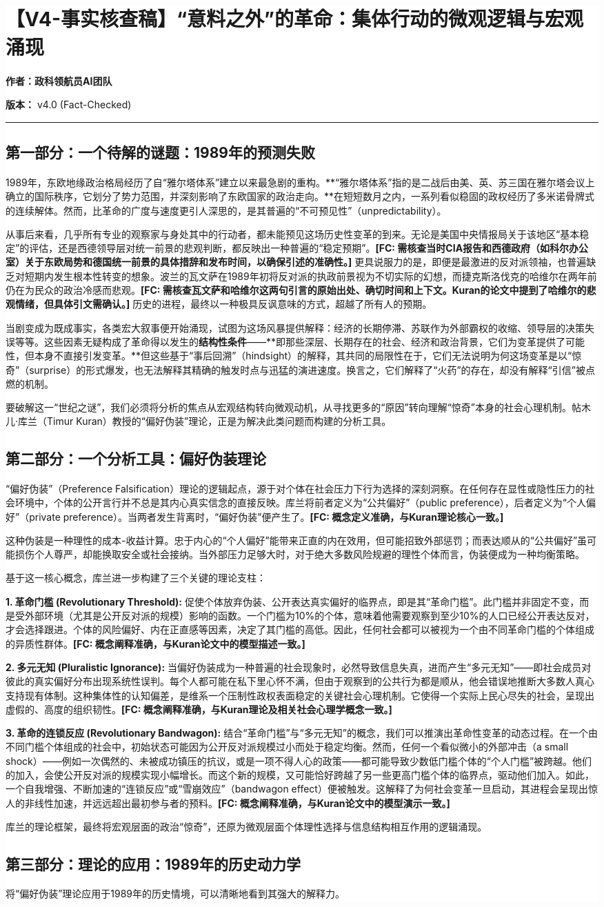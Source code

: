 # 【V4-事实核查稿】“意料之外”的革命：集体行动的微观逻辑与宏观涌现

**作者：政科领航员AI团队**

**版本：** v4.0 (Fact-Checked)

---

## 第一部分：一个待解的谜题：1989年的预测失败

1989年，东欧地缘政治格局经历了自“雅尔塔体系”建立以来最急剧的重构。**“雅尔塔体系”指的是二战后由美、英、苏三国在雅尔塔会议上确立的国际秩序，它划分了势力范围，并深刻影响了东欧国家的政治走向。**在短短数月之内，一系列看似稳固的政权经历了多米诺骨牌式的连续解体。然而，比革命的广度与速度更引人深思的，是其普遍的“不可预见性”（unpredictability）。

从事后来看，几乎所有专业的观察家与身处其中的行动者，都未能预见这场历史性变革的到来。无论是美国中央情报局关于该地区“基本稳定”的评估，还是西德领导层对统一前景的悲观判断，都反映出一种普遍的“稳定预期”。**[FC: 需核查当时CIA报告和西德政府（如科尔办公室）关于东欧局势和德国统一前景的具体措辞和发布时间，以确保引述的准确性。]** 更具说服力的是，即便是最激进的反对派领袖，也普遍缺乏对短期内发生根本性转变的想象。波兰的瓦文萨在1989年初将反对派的执政前景视为不切实际的幻想，而捷克斯洛伐克的哈维尔在两年前仍在为民众的政治冷感而悲观。**[FC: 需核查瓦文萨和哈维尔这两句引言的原始出处、确切时间和上下文。Kuran的论文中提到了哈维尔的悲观情绪，但具体引文需确认。]** 历史的进程，最终以一种极具反讽意味的方式，超越了所有人的预期。

当剧变成为既成事实，各类宏大叙事便开始涌现，试图为这场风暴提供解释：经济的长期停滞、苏联作为外部霸权的收缩、领导层的决策失误等等。这些因素无疑构成了革命得以发生的**结构性条件**——**即那些深层、长期存在的社会、经济和政治背景，它们为变革提供了可能性，但本身不直接引发变革。**但这些基于“事后回溯”（hindsight）的解释，其共同的局限性在于，它们无法说明为何这场变革是以“惊奇”（surprise）的形式爆发，也无法解释其精确的触发时点与迅猛的演进速度。换言之，它们解释了“火药”的存在，却没有解释“引信”被点燃的机制。

要破解这一“世纪之谜”，我们必须将分析的焦点从宏观结构转向微观动机，从寻找更多的“原因”转向理解“惊奇”本身的社会心理机制。帖木儿·库兰（Timur Kuran）教授的“偏好伪装”理论，正是为解决此类问题而构建的分析工具。

## 第二部分：一个分析工具：偏好伪装理论

“偏好伪装”（Preference Falsification）理论的逻辑起点，源于对个体在社会压力下行为选择的深刻洞察。在任何存在显性或隐性压力的社会环境中，个体的公开言行并不总是其内心真实信念的直接反映。库兰将前者定义为“公共偏好”（public preference），后者定义为“个人偏好”（private preference）。当两者发生背离时，“偏好伪装”便产生了。**[FC: 概念定义准确，与Kuran理论核心一致。]**

这种伪装是一种理性的成本-收益计算。忠于内心的“个人偏好”能带来正直的内在效用，但可能招致外部惩罚；而表达顺从的“公共偏好”虽可能损伤个人尊严，却能换取安全或社会接纳。当外部压力足够大时，对于绝大多数风险规避的理性个体而言，伪装便成为一种均衡策略。

基于这一核心概念，库兰进一步构建了三个关键的理论支柱：

**1. 革命门槛 (Revolutionary Threshold):** 促使个体放弃伪装、公开表达真实偏好的临界点，即是其“革命门槛”。此门槛并非固定不变，而是受外部环境（尤其是公开反对派的规模）影响的函数。一个门槛为10%的个体，意味着他需要观察到至少10%的人口已经公开表达反对，才会选择跟进。个体的风险偏好、内在正直感等因素，决定了其门槛的高低。因此，任何社会都可以被视为一个由不同革命门槛的个体组成的异质性群体。**[FC: 概念阐释准确，与Kuran论文中的模型描述一致。]**

**2. 多元无知 (Pluralistic Ignorance):** 当偏好伪装成为一种普遍的社会现象时，必然导致信息失真，进而产生“多元无知”——即社会成员对彼此的真实偏好分布出现系统性误判。每个人都可能在私下里心怀不满，但由于观察到的公共行为都是顺从，他会错误地推断大多数人真心支持现有体制。这种集体性的认知偏差，是维系一个压制性政权表面稳定的关键社会心理机制。它使得一个实际上民心尽失的社会，呈现出虚假的、高度的组织韧性。**[FC: 概念阐释准确，与Kuran理论及相关社会心理学概念一致。]**

**3. 革命的连锁反应 (Revolutionary Bandwagon):** 结合“革命门槛”与“多元无知”的概念，我们可以推演出革命性变革的动态过程。在一个由不同门槛个体组成的社会中，初始状态可能因为公开反对派规模过小而处于稳定均衡。然而，任何一个看似微小的外部冲击（a small shock）——例如一次偶然的、未被成功镇压的抗议，或是一项不得人心的政策——都可能导致少数低门槛个体的“个人门槛”被跨越。他们的加入，会使公开反对派的规模实现小幅增长。而这个新的规模，又可能恰好跨越了另一些更高门槛个体的临界点，驱动他们加入。如此，一个自我增强、不断加速的“连锁反应”或“雪崩效应”（bandwagon effect）便被触发。这解释了为何社会变革一旦启动，其进程会呈现出惊人的非线性加速，并远远超出最初参与者的预料。**[FC: 概念阐释准确，与Kuran论文中的模型演示一致。]**

库兰的理论框架，最终将宏观层面的政治“惊奇”，还原为微观层面个体理性选择与信息结构相互作用的逻辑涌现。

## 第三部分：理论的应用：1989年的历史动力学

将“偏好伪装”理论应用于1989年的历史情境，可以清晰地看到其强大的解释力。
